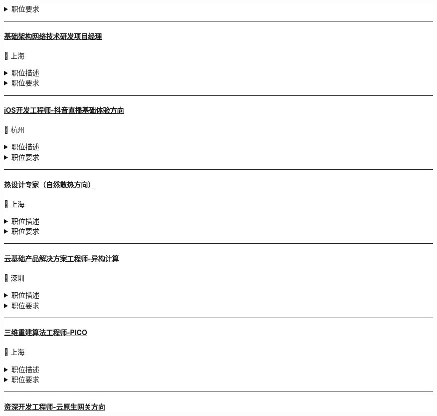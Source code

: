 <details><summary>职位要求</summary></details>

---

#### [基础架构网络技术研发项目经理](https://jobs.bytedance.com/experienced/position/7453027746182531335/detail)

📍 上海

<details><summary>职位描述</summary></details>

<details><summary>职位要求</summary></details>

---

#### [iOS开发工程师-抖音直播基础体验方向](https://jobs.bytedance.com/experienced/position/7451821085022537991/detail)

📍 杭州

<details><summary>职位描述</summary></details>

<details><summary>职位要求</summary></details>

---

#### [热设计专家（自然散热方向）](https://jobs.bytedance.com/experienced/position/7444150777578555666/detail)

📍 上海

<details><summary>职位描述</summary></details>

<details><summary>职位要求</summary></details>

---

#### [云基础产品解决方案工程师-异构计算](https://jobs.bytedance.com/experienced/position/7438991358944053511/detail)

📍 深圳

<details><summary>职位描述</summary></details>

<details><summary>职位要求</summary></details>

---

#### [三维重建算法工程师-PICO](https://jobs.bytedance.com/experienced/position/7436432405252098322/detail)

📍 上海

<details><summary>职位描述</summary></details>

<details><summary>职位要求</summary></details>

---

#### [资深开发工程师-云原生网关方向](https://jobs.bytedance.com/experienced/position/7428514627972204850/detail)
